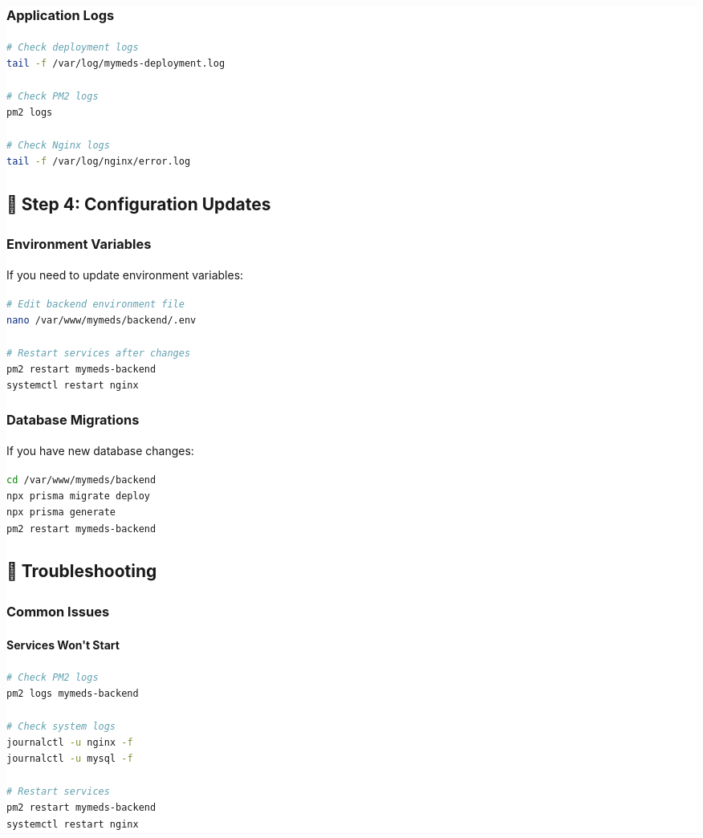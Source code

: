 ```bash
```

### Application Logs
```bash
# Check deployment logs
tail -f /var/log/mymeds-deployment.log

# Check PM2 logs
pm2 logs

# Check Nginx logs
tail -f /var/log/nginx/error.log
```

## 🔧 Step 4: Configuration Updates

### Environment Variables
If you need to update environment variables:

```bash
# Edit backend environment file
nano /var/www/mymeds/backend/.env

# Restart services after changes
pm2 restart mymeds-backend
systemctl restart nginx
```

### Database Migrations
If you have new database changes:

```bash
cd /var/www/mymeds/backend
npx prisma migrate deploy
npx prisma generate
pm2 restart mymeds-backend
```

## 🚨 Troubleshooting

### Common Issues

#### Services Won't Start
```bash
# Check PM2 logs
pm2 logs mymeds-backend

# Check system logs
journalctl -u nginx -f
journalctl -u mysql -f

# Restart services
pm2 restart mymeds-backend
systemctl restart nginx
```
